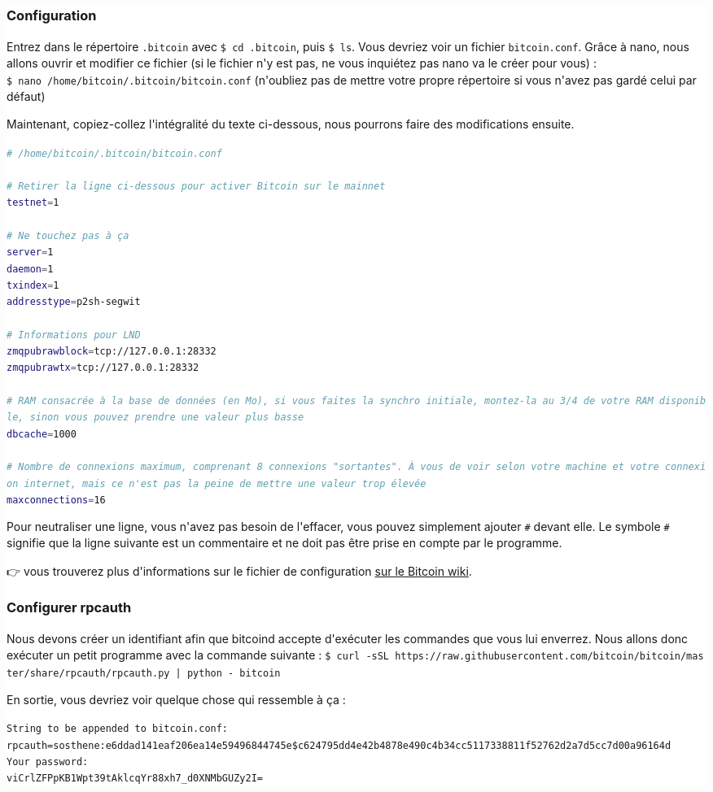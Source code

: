 ### Configuration
Entrez dans le répertoire `.bitcoin` avec `$ cd .bitcoin`, puis `$ ls`. Vous devriez voir un fichier `bitcoin.conf`. Grâce à nano, nous allons ouvrir et modifier ce fichier (si le fichier n'y est pas, ne vous inquiétez pas nano va le créer pour vous) :  
`$ nano /home/bitcoin/.bitcoin/bitcoin.conf` (n'oubliez pas de mettre votre propre répertoire si vous n'avez pas gardé celui par défaut)

Maintenant, copiez-collez l'intégralité du texte ci-dessous, nous pourrons faire des modifications ensuite.

```bash
# /home/bitcoin/.bitcoin/bitcoin.conf

# Retirer la ligne ci-dessous pour activer Bitcoin sur le mainnet
testnet=1

# Ne touchez pas à ça
server=1
daemon=1
txindex=1
addresstype=p2sh-segwit

# Informations pour LND
zmqpubrawblock=tcp://127.0.0.1:28332
zmqpubrawtx=tcp://127.0.0.1:28332

# RAM consacrée à la base de données (en Mo), si vous faites la synchro initiale, montez-la au 3/4 de votre RAM disponible, sinon vous pouvez prendre une valeur plus basse
dbcache=1000

# Nombre de connexions maximum, comprenant 8 connexions "sortantes". À vous de voir selon votre machine et votre connexion internet, mais ce n'est pas la peine de mettre une valeur trop élevée
maxconnections=16
```

Pour neutraliser une ligne, vous n'avez pas besoin de l'effacer, vous pouvez simplement ajouter `#` devant elle. Le symbole `#` signifie que la ligne suivante est un commentaire et ne doit pas être prise en compte par le programme.

:point_right: vous trouverez plus d'informations sur le fichier de configuration [sur le Bitcoin wiki](https://en.bitcoin.it/wiki/Running_Bitcoin#Command-line_arguments).

### Configurer rpcauth

Nous devons créer un identifiant afin que bitcoind accepte d'exécuter les commandes que vous lui enverrez. Nous allons donc exécuter un petit programme avec la commande suivante :
`$ curl -sSL https://raw.githubusercontent.com/bitcoin/bitcoin/master/share/rpcauth/rpcauth.py | python - bitcoin`

En sortie, vous devriez voir quelque chose qui ressemble à ça :
```
String to be appended to bitcoin.conf:
rpcauth=sosthene:e6ddad141eaf206ea14e59496844745e$c624795dd4e42b4878e490c4b34cc5117338811f52762d2a7d5cc7d00a96164d
Your password:
viCrlZFPpKB1Wpt39tAklcqYr88xh7_d0XNMbGUZy2I=
```
